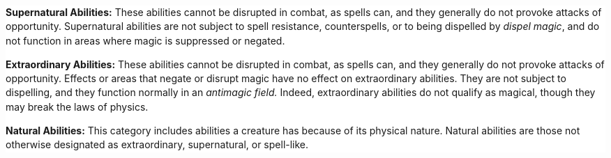 **Supernatural Abilities:** These abilities cannot be disrupted in
combat, as spells can, and they generally do not provoke attacks of
opportunity. Supernatural abilities are not subject to spell resistance,
counterspells, or to being dispelled by *dispel magic*, and do not
function in areas where magic is suppressed or negated.

**Extraordinary Abilities:** These abilities cannot be disrupted in
combat, as spells can, and they generally do not provoke attacks of
opportunity. Effects or areas that negate or disrupt magic have no
effect on extraordinary abilities. They are not subject to dispelling,
and they function normally in an *antimagic field.* Indeed,
extraordinary abilities do not qualify as magical, though they may break
the laws of physics.

**Natural Abilities:** This category includes abilities a creature has
because of its physical nature. Natural abilities are those not
otherwise designated as extraordinary, supernatural, or spell-like.
